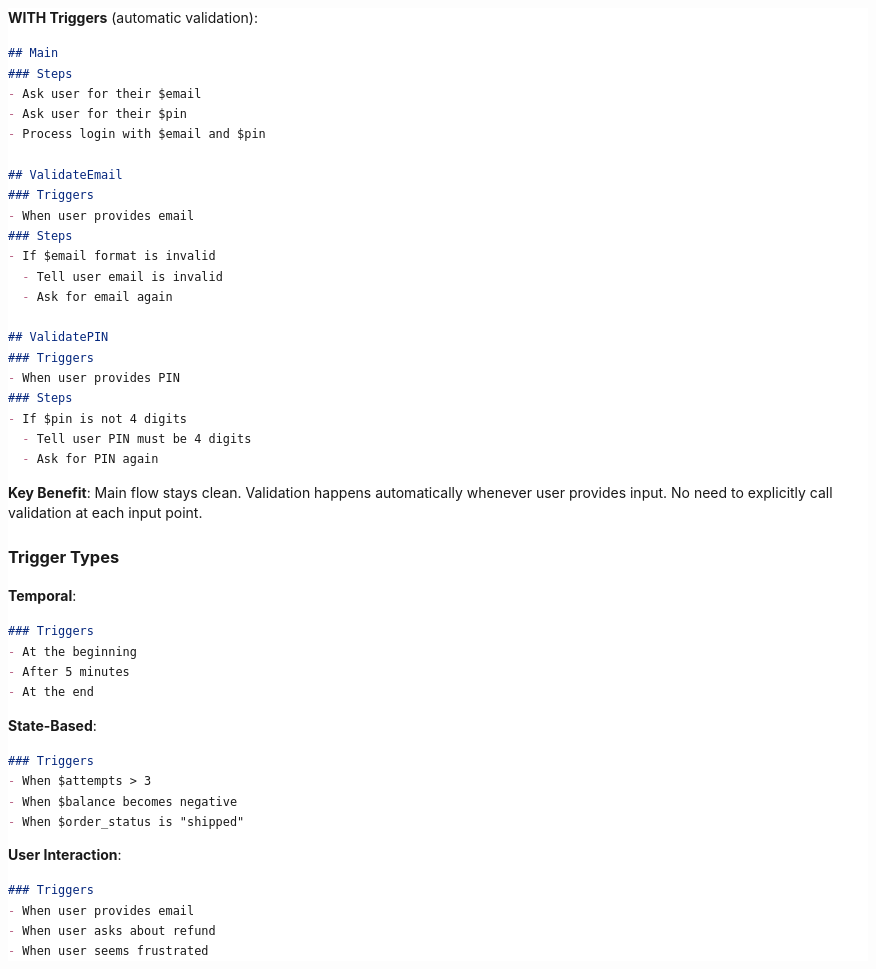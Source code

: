 
**WITH Triggers** (automatic validation):

```markdown
## Main
### Steps
- Ask user for their $email
- Ask user for their $pin
- Process login with $email and $pin

## ValidateEmail
### Triggers
- When user provides email
### Steps
- If $email format is invalid
  - Tell user email is invalid
  - Ask for email again

## ValidatePIN
### Triggers
- When user provides PIN
### Steps
- If $pin is not 4 digits
  - Tell user PIN must be 4 digits
  - Ask for PIN again
```

**Key Benefit**: Main flow stays clean. Validation happens automatically whenever user provides input. No need to explicitly call validation at each input point.

### Trigger Types

**Temporal**:

```markdown
### Triggers
- At the beginning
- After 5 minutes
- At the end
```

**State-Based**:

```markdown
### Triggers
- When $attempts > 3
- When $balance becomes negative
- When $order_status is "shipped"
```

**User Interaction**:

```markdown
### Triggers
- When user provides email
- When user asks about refund
- When user seems frustrated
```
